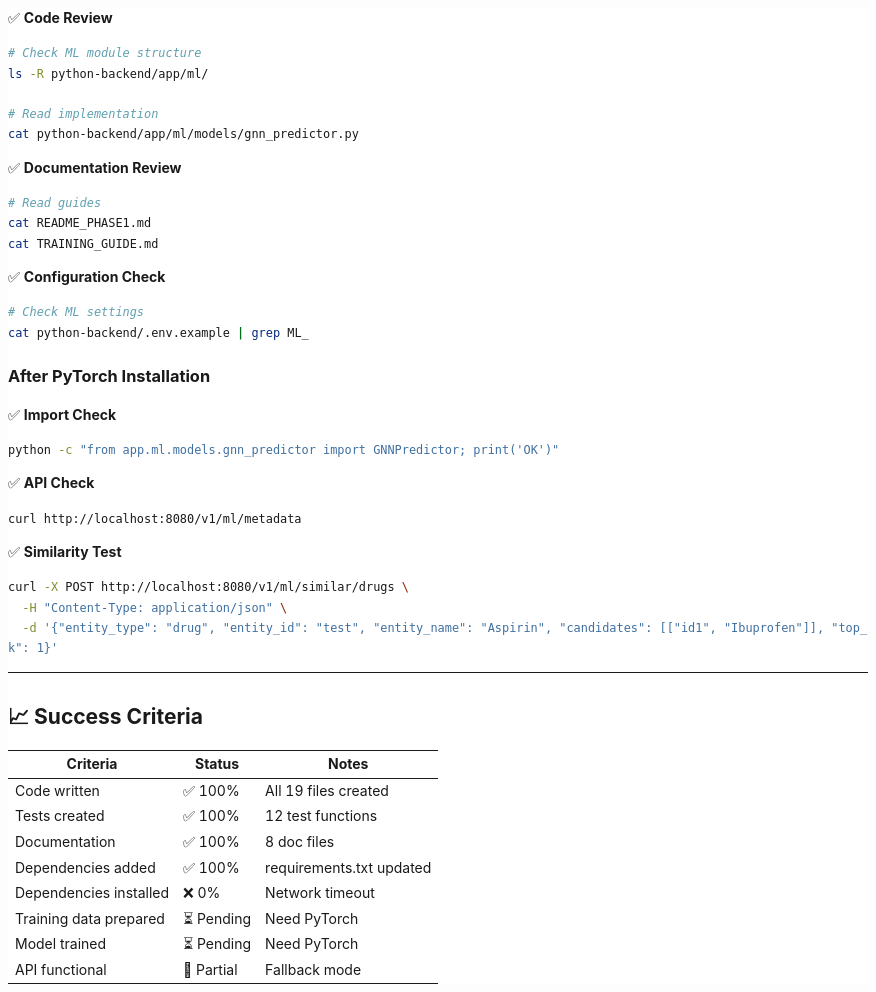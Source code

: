 ✅ **Code Review**
```bash
# Check ML module structure
ls -R python-backend/app/ml/

# Read implementation
cat python-backend/app/ml/models/gnn_predictor.py
```

✅ **Documentation Review**
```bash
# Read guides
cat README_PHASE1.md
cat TRAINING_GUIDE.md
```

✅ **Configuration Check**
```bash
# Check ML settings
cat python-backend/.env.example | grep ML_
```

### After PyTorch Installation

✅ **Import Check**
```bash
python -c "from app.ml.models.gnn_predictor import GNNPredictor; print('OK')"
```

✅ **API Check**
```bash
curl http://localhost:8080/v1/ml/metadata
```

✅ **Similarity Test**
```bash
curl -X POST http://localhost:8080/v1/ml/similar/drugs \
  -H "Content-Type: application/json" \
  -d '{"entity_type": "drug", "entity_id": "test", "entity_name": "Aspirin", "candidates": [["id1", "Ibuprofen"]], "top_k": 1}'
```

---

## 📈 Success Criteria

| Criteria | Status | Notes |
|----------|--------|-------|
| Code written | ✅ 100% | All 19 files created |
| Tests created | ✅ 100% | 12 test functions |
| Documentation | ✅ 100% | 8 doc files |
| Dependencies added | ✅ 100% | requirements.txt updated |
| Dependencies installed | ❌ 0% | Network timeout |
| Training data prepared | ⏳ Pending | Need PyTorch |
| Model trained | ⏳ Pending | Need PyTorch |
| API functional | 🔄 Partial | Fallback mode |
